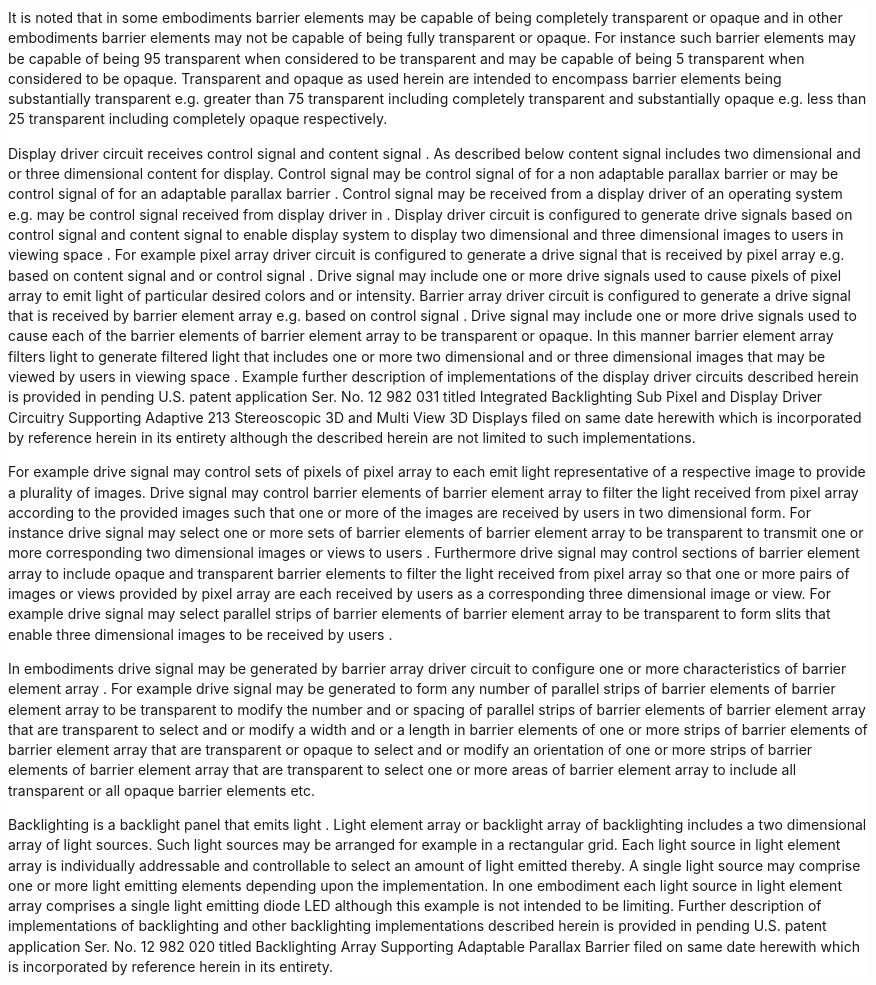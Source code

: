 It is noted that in some embodiments barrier elements may be capable of being completely transparent or opaque and in other embodiments barrier elements may not be capable of being fully transparent or opaque. For instance such barrier elements may be capable of being 95 transparent when considered to be transparent and may be capable of being 5 transparent when considered to be opaque. Transparent and opaque as used herein are intended to encompass barrier elements being substantially transparent e.g. greater than 75 transparent including completely transparent and substantially opaque e.g. less than 25 transparent including completely opaque respectively.

Display driver circuit receives control signal and content signal . As described below content signal includes two dimensional and or three dimensional content for display. Control signal may be control signal of for a non adaptable parallax barrier or may be control signal of for an adaptable parallax barrier . Control signal may be received from a display driver of an operating system e.g. may be control signal received from display driver in . Display driver circuit is configured to generate drive signals based on control signal and content signal to enable display system to display two dimensional and three dimensional images to users in viewing space . For example pixel array driver circuit is configured to generate a drive signal that is received by pixel array e.g. based on content signal and or control signal . Drive signal may include one or more drive signals used to cause pixels of pixel array to emit light of particular desired colors and or intensity. Barrier array driver circuit is configured to generate a drive signal that is received by barrier element array e.g. based on control signal . Drive signal may include one or more drive signals used to cause each of the barrier elements of barrier element array to be transparent or opaque. In this manner barrier element array filters light to generate filtered light that includes one or more two dimensional and or three dimensional images that may be viewed by users in viewing space . Example further description of implementations of the display driver circuits described herein is provided in pending U.S. patent application Ser. No. 12 982 031 titled Integrated Backlighting Sub Pixel and Display Driver Circuitry Supporting Adaptive 213 Stereoscopic 3D and Multi View 3D Displays filed on same date herewith which is incorporated by reference herein in its entirety although the described herein are not limited to such implementations.

For example drive signal may control sets of pixels of pixel array to each emit light representative of a respective image to provide a plurality of images. Drive signal may control barrier elements of barrier element array to filter the light received from pixel array according to the provided images such that one or more of the images are received by users in two dimensional form. For instance drive signal may select one or more sets of barrier elements of barrier element array to be transparent to transmit one or more corresponding two dimensional images or views to users . Furthermore drive signal may control sections of barrier element array to include opaque and transparent barrier elements to filter the light received from pixel array so that one or more pairs of images or views provided by pixel array are each received by users as a corresponding three dimensional image or view. For example drive signal may select parallel strips of barrier elements of barrier element array to be transparent to form slits that enable three dimensional images to be received by users .

In embodiments drive signal may be generated by barrier array driver circuit to configure one or more characteristics of barrier element array . For example drive signal may be generated to form any number of parallel strips of barrier elements of barrier element array to be transparent to modify the number and or spacing of parallel strips of barrier elements of barrier element array that are transparent to select and or modify a width and or a length in barrier elements of one or more strips of barrier elements of barrier element array that are transparent or opaque to select and or modify an orientation of one or more strips of barrier elements of barrier element array that are transparent to select one or more areas of barrier element array to include all transparent or all opaque barrier elements etc.

Backlighting is a backlight panel that emits light . Light element array or backlight array of backlighting includes a two dimensional array of light sources. Such light sources may be arranged for example in a rectangular grid. Each light source in light element array is individually addressable and controllable to select an amount of light emitted thereby. A single light source may comprise one or more light emitting elements depending upon the implementation. In one embodiment each light source in light element array comprises a single light emitting diode LED although this example is not intended to be limiting. Further description of implementations of backlighting and other backlighting implementations described herein is provided in pending U.S. patent application Ser. No. 12 982 020 titled Backlighting Array Supporting Adaptable Parallax Barrier filed on same date herewith which is incorporated by reference herein in its entirety.
